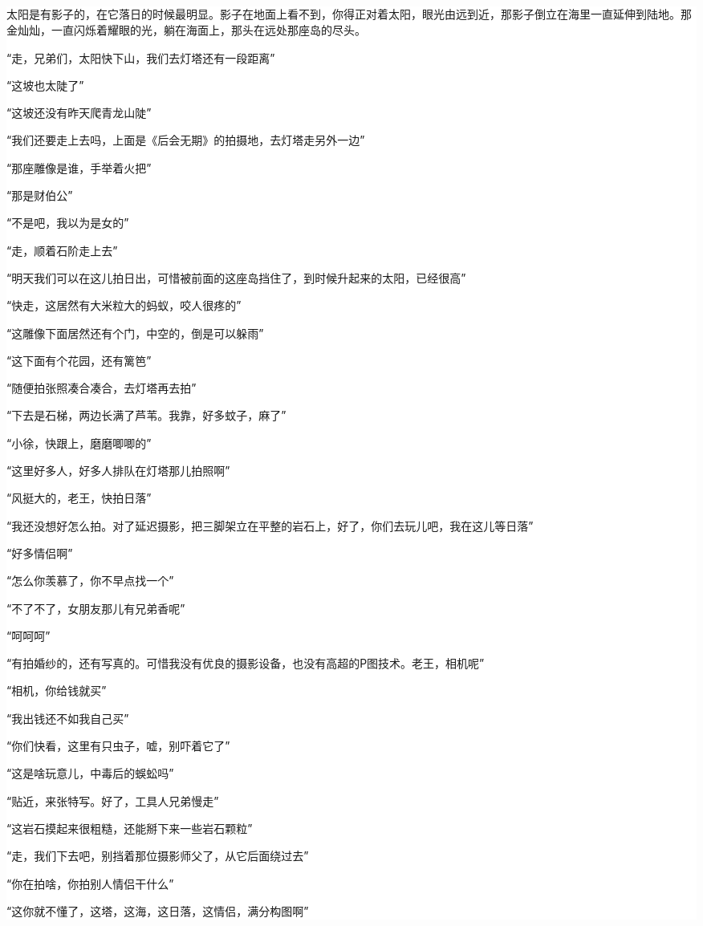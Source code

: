太阳是有影子的，在它落日的时候最明显。影子在地面上看不到，你得正对着太阳，眼光由远到近，那影子倒立在海里一直延伸到陆地。那金灿灿，一直闪烁着耀眼的光，躺在海面上，那头在远处那座岛的尽头。

“走，兄弟们，太阳快下山，我们去灯塔还有一段距离”

“这坡也太陡了”

“这坡还没有昨天爬青龙山陡”

“我们还要走上去吗，上面是《后会无期》的拍摄地，去灯塔走另外一边”

“那座雕像是谁，手举着火把”

“那是财伯公”

“不是吧，我以为是女的”

“走，顺着石阶走上去”

“明天我们可以在这儿拍日出，可惜被前面的这座岛挡住了，到时候升起来的太阳，已经很高”

“快走，这居然有大米粒大的蚂蚁，咬人很疼的”

“这雕像下面居然还有个门，中空的，倒是可以躲雨”

“这下面有个花园，还有篱笆”

“随便拍张照凑合凑合，去灯塔再去拍”

“下去是石梯，两边长满了芦苇。我靠，好多蚊子，麻了”

“小徐，快跟上，磨磨唧唧的”

“这里好多人，好多人排队在灯塔那儿拍照啊”

“风挺大的，老王，快拍日落”

“我还没想好怎么拍。对了延迟摄影，把三脚架立在平整的岩石上，好了，你们去玩儿吧，我在这儿等日落”

“好多情侣啊”

“怎么你羡慕了，你不早点找一个”

“不了不了，女朋友那儿有兄弟香呢”

“呵呵呵”

“有拍婚纱的，还有写真的。可惜我没有优良的摄影设备，也没有高超的P图技术。老王，相机呢”

“相机，你给钱就买”

“我出钱还不如我自己买”

“你们快看，这里有只虫子，嘘，别吓着它了”

“这是啥玩意儿，中毒后的蜈蚣吗”

“贴近，来张特写。好了，工具人兄弟慢走”

“这岩石摸起来很粗糙，还能掰下来一些岩石颗粒”

“走，我们下去吧，别挡着那位摄影师父了，从它后面绕过去”

“你在拍啥，你拍别人情侣干什么”

“这你就不懂了，这塔，这海，这日落，这情侣，满分构图啊”
